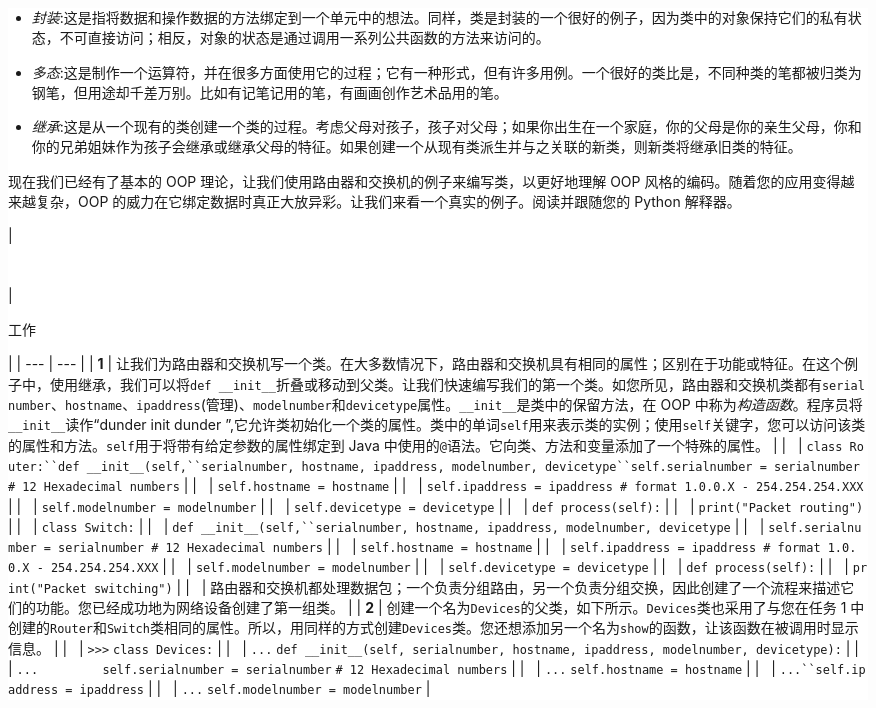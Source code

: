 *   *封装*:这是指将数据和操作数据的方法绑定到一个单元中的想法。同样，类是封装的一个很好的例子，因为类中的对象保持它们的私有状态，不可直接访问；相反，对象的状态是通过调用一系列公共函数的方法来访问的。

*   *多态*:这是制作一个运算符，并在很多方面使用它的过程；它有一种形式，但有许多用例。一个很好的类比是，不同种类的笔都被归类为钢笔，但用途却千差万别。比如有记笔记用的笔，有画画创作艺术品用的笔。

*   *继承*:这是从一个现有的类创建一个类的过程。考虑父母对孩子，孩子对父母；如果你出生在一个家庭，你的父母是你的亲生父母，你和你的兄弟姐妹作为孩子会继承或继承父母的特征。如果创建一个从现有类派生并与之关联的新类，则新类将继承旧类的特征。

现在我们已经有了基本的 OOP 理论，让我们使用路由器和交换机的例子来编写类，以更好地理解 OOP 风格的编码。随着您的应用变得越来越复杂，OOP 的威力在它绑定数据时真正大放异彩。让我们来看一个真实的例子。阅读并跟随您的 Python 解释器。

<colgroup><col class="tcol1 align-left"> <col class="tcol2 align-left"></colgroup> 
| 

#

 | 

工作

 |
| --- | --- |
| **1** | 让我们为路由器和交换机写一个类。在大多数情况下，路由器和交换机具有相同的属性；区别在于功能或特征。在这个例子中，使用继承，我们可以将`def __init__`折叠或移动到父类。让我们快速编写我们的第一个类。如您所见，路由器和交换机类都有`serialnumber`、`hostname`、`ipaddress`(管理)、`modelnumber`和`devicetype`属性。`__init__`是类中的保留方法，在 OOP 中称为*构造函数*。程序员将`__init__`读作“dunder init dunder ”,它允许类初始化一个类的属性。类中的单词`self`用来表示类的实例；使用`self`关键字，您可以访问该类的属性和方法。`self`用于将带有给定参数的属性绑定到 Java 中使用的`@`语法。它向类、方法和变量添加了一个特殊的属性。 |
|   | `class Router:``def __init__(self,``serialnumber, hostname, ipaddress, modelnumber, devicetype``self.serialnumber = serialnumber # 12 Hexadecimal numbers` |
|   | `self.hostname = hostname` |
|   | `self.ipaddress = ipaddress # format 1.0.0.X - 254.254.254.XXX` |
|   | `self.modelnumber = modelnumber` |
|   | `self.devicetype = devicetype` |
|   | `def process(self):` |
|   | `print("Packet routing")` |
|   | `class Switch:` |
|   | `def __init__(self,``serialnumber, hostname, ipaddress, modelnumber, devicetype` |
|   | `self.serialnumber = serialnumber # 12 Hexadecimal numbers` |
|   | `self.hostname = hostname` |
|   | `self.ipaddress = ipaddress # format 1.0.0.X - 254.254.254.XXX` |
|   | `self.modelnumber = modelnumber` |
|   | `self.devicetype = devicetype` |
|   | `def process(self):` |
|   | `print("Packet switching")` |
|   | 路由器和交换机都处理数据包；一个负责分组路由，另一个负责分组交换，因此创建了一个流程来描述它们的功能。您已经成功地为网络设备创建了第一组类。 |
| **2** | 创建一个名为`Devices`的父类，如下所示。`Devices`类也采用了与您在任务 1 中创建的`Router`和`Switch`类相同的属性。所以，用同样的方式创建`Devices`类。您还想添加另一个名为`show`的函数，让该函数在被调用时显示信息。 |
|   | `>>>` `class Devices:` |
|   | `...` `def __init__(self, serialnumber, hostname, ipaddress, modelnumber, devicetype):` |
|   | `...         self.serialnumber = serialnumber` `# 12 Hexadecimal numbers` |
|   | `...` `self.hostname = hostname` |
|   | `...``self.ipaddress = ipaddress` |
|   | `...` `self.modelnumber = modelnumber` |